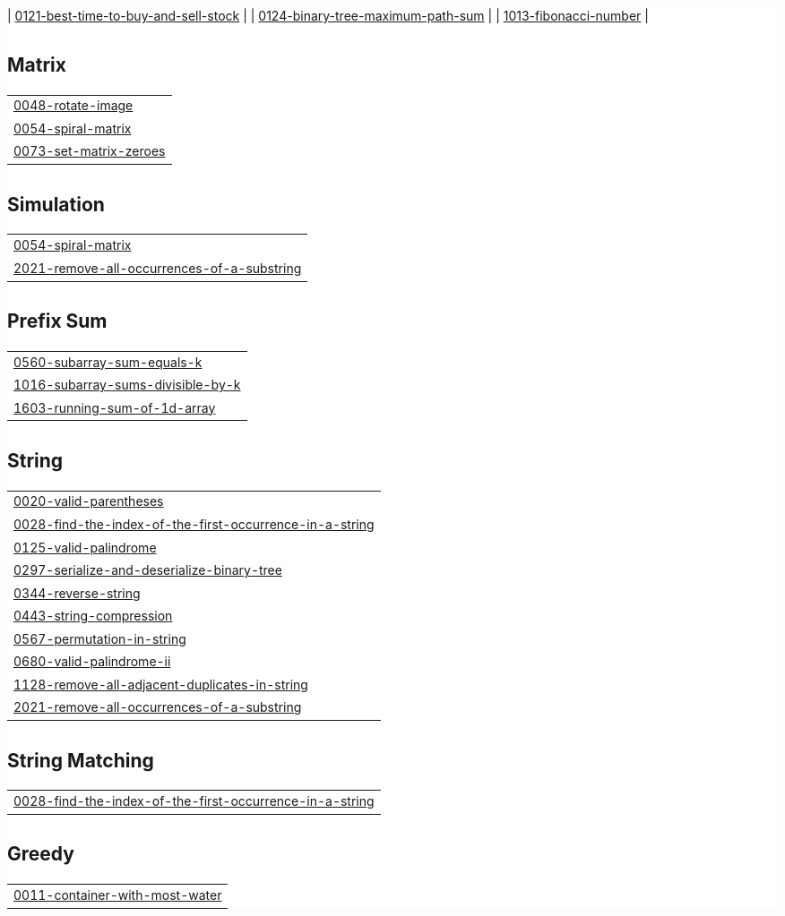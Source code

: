 | [0121-best-time-to-buy-and-sell-stock](https://github.com/Ishit-024/-CrackYourPlacement-/tree/master/0121-best-time-to-buy-and-sell-stock) |
| [0124-binary-tree-maximum-path-sum](https://github.com/Ishit-024/Leetcode/tree/master/0124-binary-tree-maximum-path-sum) |
| [1013-fibonacci-number](https://github.com/Ishit-024/Leetcode/tree/master/1013-fibonacci-number) |
## Matrix
|  |
| ------- |
| [0048-rotate-image](https://github.com/Ishit-024/Leetcode/tree/master/0048-rotate-image) |
| [0054-spiral-matrix](https://github.com/Ishit-024/-CrackYourPlacement-/tree/master/0054-spiral-matrix) |
| [0073-set-matrix-zeroes](https://github.com/Ishit-024/-CrackYourPlacement-/tree/master/0073-set-matrix-zeroes) |
## Simulation
|  |
| ------- |
| [0054-spiral-matrix](https://github.com/Ishit-024/-CrackYourPlacement-/tree/master/0054-spiral-matrix) |
| [2021-remove-all-occurrences-of-a-substring](https://github.com/Ishit-024/Leetcode/tree/master/2021-remove-all-occurrences-of-a-substring) |
## Prefix Sum
|  |
| ------- |
| [0560-subarray-sum-equals-k](https://github.com/Ishit-024/-CrackYourPlacement-/tree/master/0560-subarray-sum-equals-k) |
| [1016-subarray-sums-divisible-by-k](https://github.com/Ishit-024/-CrackYourPlacement-/tree/master/1016-subarray-sums-divisible-by-k) |
| [1603-running-sum-of-1d-array](https://github.com/Ishit-024/Leetcode/tree/master/1603-running-sum-of-1d-array) |
## String
|  |
| ------- |
| [0020-valid-parentheses](https://github.com/Ishit-024/-CrackYourPlacement-/tree/master/0020-valid-parentheses) |
| [0028-find-the-index-of-the-first-occurrence-in-a-string](https://github.com/Ishit-024/-CrackYourPlacement-/tree/master/0028-find-the-index-of-the-first-occurrence-in-a-string) |
| [0125-valid-palindrome](https://github.com/Ishit-024/-CrackYourPlacement-/tree/master/0125-valid-palindrome) |
| [0297-serialize-and-deserialize-binary-tree](https://github.com/Ishit-024/Leetcode/tree/master/0297-serialize-and-deserialize-binary-tree) |
| [0344-reverse-string](https://github.com/Ishit-024/-CrackYourPlacement-/tree/master/0344-reverse-string) |
| [0443-string-compression](https://github.com/Ishit-024/-CrackYourPlacement-/tree/master/0443-string-compression) |
| [0567-permutation-in-string](https://github.com/Ishit-024/-CrackYourPlacement-/tree/master/0567-permutation-in-string) |
| [0680-valid-palindrome-ii](https://github.com/Ishit-024/-CrackYourPlacement-/tree/master/0680-valid-palindrome-ii) |
| [1128-remove-all-adjacent-duplicates-in-string](https://github.com/Ishit-024/-CrackYourPlacement-/tree/master/1128-remove-all-adjacent-duplicates-in-string) |
| [2021-remove-all-occurrences-of-a-substring](https://github.com/Ishit-024/-CrackYourPlacement-/tree/master/2021-remove-all-occurrences-of-a-substring) |
## String Matching
|  |
| ------- |
| [0028-find-the-index-of-the-first-occurrence-in-a-string](https://github.com/Ishit-024/-CrackYourPlacement-/tree/master/0028-find-the-index-of-the-first-occurrence-in-a-string) |
## Greedy
|  |
| ------- |
| [0011-container-with-most-water](https://github.com/Ishit-024/-CrackYourPlacement-/tree/master/0011-container-with-most-water) |